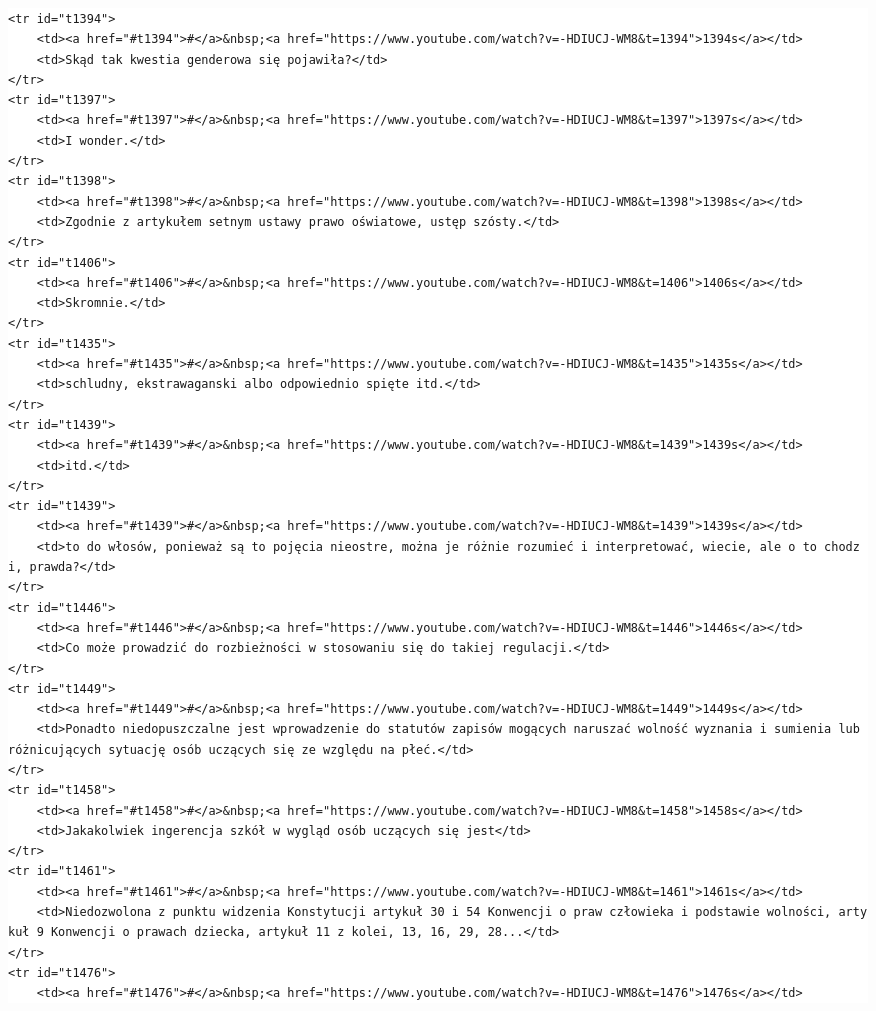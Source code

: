     <tr id="t1394">
        <td><a href="#t1394">#</a>&nbsp;<a href="https://www.youtube.com/watch?v=-HDIUCJ-WM8&t=1394">1394s</a></td>
        <td>Skąd tak kwestia genderowa się pojawiła?</td>
    </tr>
    <tr id="t1397">
        <td><a href="#t1397">#</a>&nbsp;<a href="https://www.youtube.com/watch?v=-HDIUCJ-WM8&t=1397">1397s</a></td>
        <td>I wonder.</td>
    </tr>
    <tr id="t1398">
        <td><a href="#t1398">#</a>&nbsp;<a href="https://www.youtube.com/watch?v=-HDIUCJ-WM8&t=1398">1398s</a></td>
        <td>Zgodnie z artykułem setnym ustawy prawo oświatowe, ustęp szósty.</td>
    </tr>
    <tr id="t1406">
        <td><a href="#t1406">#</a>&nbsp;<a href="https://www.youtube.com/watch?v=-HDIUCJ-WM8&t=1406">1406s</a></td>
        <td>Skromnie.</td>
    </tr>
    <tr id="t1435">
        <td><a href="#t1435">#</a>&nbsp;<a href="https://www.youtube.com/watch?v=-HDIUCJ-WM8&t=1435">1435s</a></td>
        <td>schludny, ekstrawaganski albo odpowiednio spięte itd.</td>
    </tr>
    <tr id="t1439">
        <td><a href="#t1439">#</a>&nbsp;<a href="https://www.youtube.com/watch?v=-HDIUCJ-WM8&t=1439">1439s</a></td>
        <td>itd.</td>
    </tr>
    <tr id="t1439">
        <td><a href="#t1439">#</a>&nbsp;<a href="https://www.youtube.com/watch?v=-HDIUCJ-WM8&t=1439">1439s</a></td>
        <td>to do włosów, ponieważ są to pojęcia nieostre, można je różnie rozumieć i interpretować, wiecie, ale o to chodzi, prawda?</td>
    </tr>
    <tr id="t1446">
        <td><a href="#t1446">#</a>&nbsp;<a href="https://www.youtube.com/watch?v=-HDIUCJ-WM8&t=1446">1446s</a></td>
        <td>Co może prowadzić do rozbieżności w stosowaniu się do takiej regulacji.</td>
    </tr>
    <tr id="t1449">
        <td><a href="#t1449">#</a>&nbsp;<a href="https://www.youtube.com/watch?v=-HDIUCJ-WM8&t=1449">1449s</a></td>
        <td>Ponadto niedopuszczalne jest wprowadzenie do statutów zapisów mogących naruszać wolność wyznania i sumienia lub różnicujących sytuację osób uczących się ze względu na płeć.</td>
    </tr>
    <tr id="t1458">
        <td><a href="#t1458">#</a>&nbsp;<a href="https://www.youtube.com/watch?v=-HDIUCJ-WM8&t=1458">1458s</a></td>
        <td>Jakakolwiek ingerencja szkół w wygląd osób uczących się jest</td>
    </tr>
    <tr id="t1461">
        <td><a href="#t1461">#</a>&nbsp;<a href="https://www.youtube.com/watch?v=-HDIUCJ-WM8&t=1461">1461s</a></td>
        <td>Niedozwolona z punktu widzenia Konstytucji artykuł 30 i 54 Konwencji o praw człowieka i podstawie wolności, artykuł 9 Konwencji o prawach dziecka, artykuł 11 z kolei, 13, 16, 29, 28...</td>
    </tr>
    <tr id="t1476">
        <td><a href="#t1476">#</a>&nbsp;<a href="https://www.youtube.com/watch?v=-HDIUCJ-WM8&t=1476">1476s</a></td>